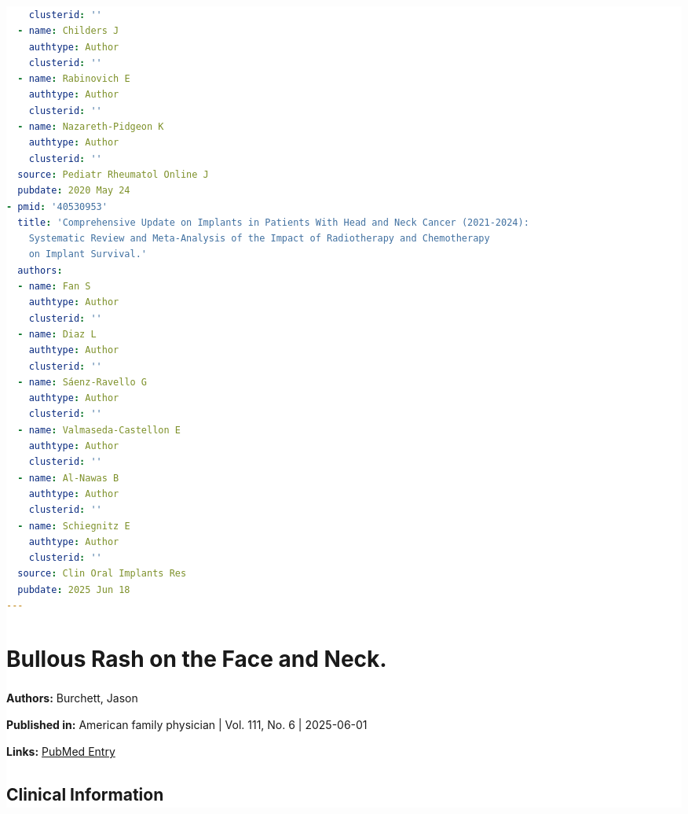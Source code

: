 ```yaml
    clusterid: ''
  - name: Childers J
    authtype: Author
    clusterid: ''
  - name: Rabinovich E
    authtype: Author
    clusterid: ''
  - name: Nazareth-Pidgeon K
    authtype: Author
    clusterid: ''
  source: Pediatr Rheumatol Online J
  pubdate: 2020 May 24
- pmid: '40530953'
  title: 'Comprehensive Update on Implants in Patients With Head and Neck Cancer (2021-2024):
    Systematic Review and Meta-Analysis of the Impact of Radiotherapy and Chemotherapy
    on Implant Survival.'
  authors:
  - name: Fan S
    authtype: Author
    clusterid: ''
  - name: Diaz L
    authtype: Author
    clusterid: ''
  - name: Sáenz-Ravello G
    authtype: Author
    clusterid: ''
  - name: Valmaseda-Castellon E
    authtype: Author
    clusterid: ''
  - name: Al-Nawas B
    authtype: Author
    clusterid: ''
  - name: Schiegnitz E
    authtype: Author
    clusterid: ''
  source: Clin Oral Implants Res
  pubdate: 2025 Jun 18
---
```


# Bullous Rash on the Face and Neck.

**Authors:** Burchett, Jason

**Published in:** American family physician | Vol. 111, No. 6 | 2025-06-01

**Links:** [PubMed Entry](https://pubmed.ncbi.nlm.nih.gov/40531154/)

## Clinical Information
